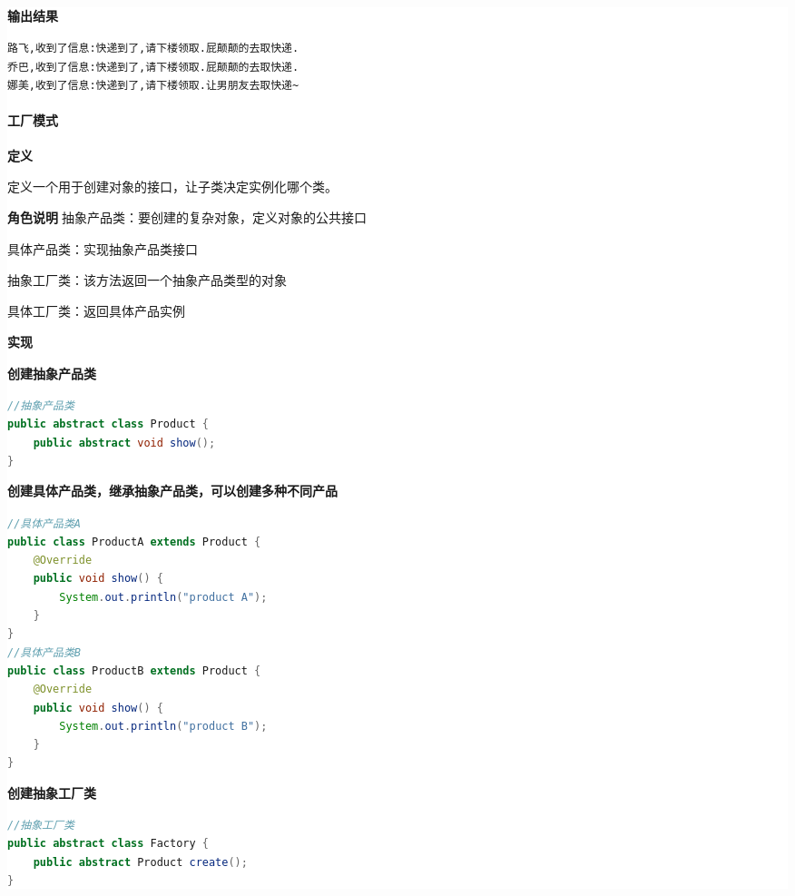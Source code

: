 **输出结果**

```
路飞,收到了信息:快递到了,请下楼领取.屁颠颠的去取快递.
乔巴,收到了信息:快递到了,请下楼领取.屁颠颠的去取快递.
娜美,收到了信息:快递到了,请下楼领取.让男朋友去取快递~
```



#### 工厂模式

**定义**

定义一个用于创建对象的接口，让子类决定实例化哪个类。

**角色说明**
抽象产品类：要创建的复杂对象，定义对象的公共接口

具体产品类：实现抽象产品类接口

抽象工厂类：该方法返回一个抽象产品类型的对象

具体工厂类：返回具体产品实例

**实现**

**创建抽象产品类**

```java
//抽象产品类
public abstract class Product {
    public abstract void show();
}
```

**创建具体产品类，继承抽象产品类，可以创建多种不同产品**

```java
//具体产品类A 
public class ProductA extends Product {
    @Override
    public void show() {
        System.out.println("product A");
    }
}
//具体产品类B
public class ProductB extends Product {
    @Override
    public void show() {
        System.out.println("product B");
    }
}
```

**创建抽象工厂类**

```java
//抽象工厂类
public abstract class Factory {
    public abstract Product create();
}
```
